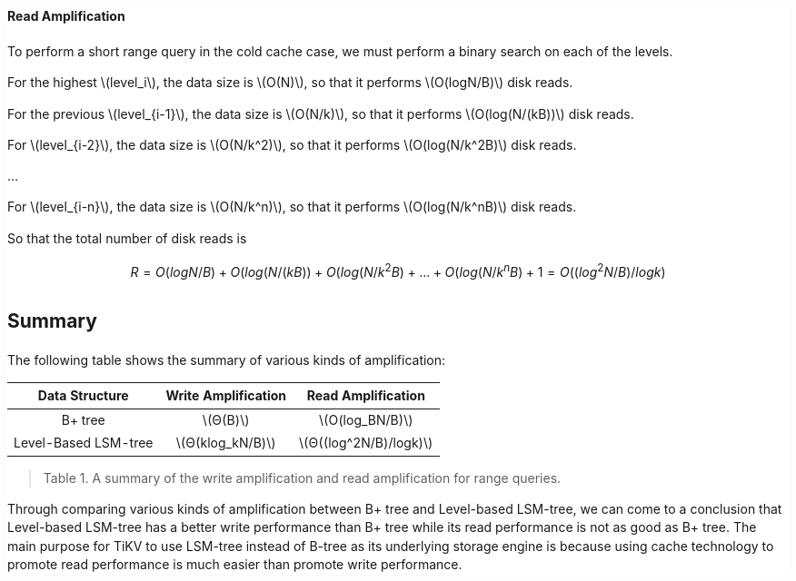 #### Read Amplification

To perform a short range query in the cold cache case, we must perform a binary search
on each of the levels.

For the highest \\(level_i\\), the data size is \\(O(N)\\), so that it performs \\(O(logN/B)\\) disk reads. 

For the previous \\(level_{i-1}\\), the data size is \\(O(N/k)\\), so that it performs \\(O(log(N/(kB))\\) disk reads. 

For \\(level_{i-2}\\), the data size is \\(O(N/k^2)\\), so that it performs \\(O(log(N/k^2B)\\) disk reads.

…

For \\(level_{i-n}\\), the data size is \\(O(N/k^n)\\), so that it performs \\(O(log(N/k^nB)\\) disk reads.

So that the total number of disk reads is 

$$
R = O(logN/B) + O(log(N/(kB)) + O(log(N/k^2B) + ... + O(log(N/k^nB) + 1 = O((log^2N/B)/logk)
$$

## Summary

The following table shows the summary of various kinds of amplification:

|    Data Structure    | Write Amplification |    Read Amplification    |
| :------------------: | :-----------------: | :----------------------: |
|       B+ tree        |     \\(Θ(B)\\)      |    \\(O(log_BN/B)\\)     |
| Level-Based LSM-tree | \\(Θ(klog_kN/B)\\)  | \\(Θ((log^2N/B)/logk)\\) |

> Table 1. A summary of the write amplification and read amplification for range queries.

Through comparing various kinds of amplification between B+ tree and Level-based LSM-tree, we can come to a conclusion that Level-based LSM-tree has a better write performance than B+ tree while its read performance is not as good as B+ tree. The main purpose for TiKV to use LSM-tree instead of B-tree as its underlying storage engine is because using cache technology to promote read performance is much easier than promote write performance.
